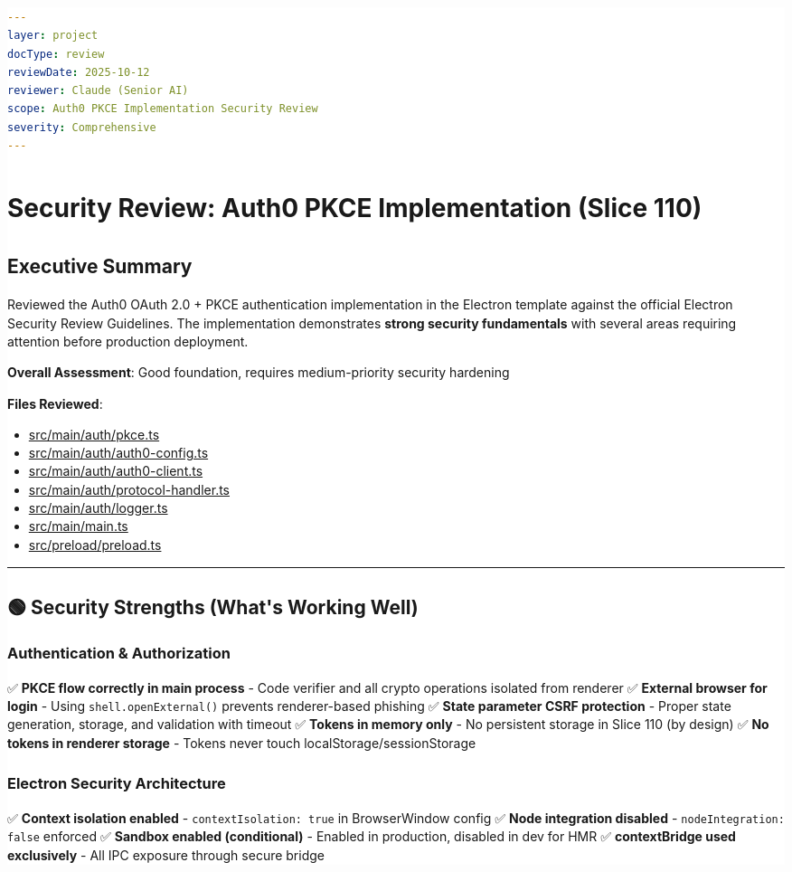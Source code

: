 ```yaml
---
layer: project
docType: review
reviewDate: 2025-10-12
reviewer: Claude (Senior AI)
scope: Auth0 PKCE Implementation Security Review
severity: Comprehensive
---
```


# Security Review: Auth0 PKCE Implementation (Slice 110)

## Executive Summary

Reviewed the Auth0 OAuth 2.0 + PKCE authentication implementation in the Electron template against the official Electron Security Review Guidelines. The implementation demonstrates **strong security fundamentals** with several areas requiring attention before production deployment.

**Overall Assessment**: Good foundation, requires medium-priority security hardening

**Files Reviewed**:
- [src/main/auth/pkce.ts](../../../templates/electron/src/main/auth/pkce.ts)
- [src/main/auth/auth0-config.ts](../../../templates/electron/src/main/auth/auth0-config.ts)
- [src/main/auth/auth0-client.ts](../../../templates/electron/src/main/auth/auth0-client.ts)
- [src/main/auth/protocol-handler.ts](../../../templates/electron/src/main/auth/protocol-handler.ts)
- [src/main/auth/logger.ts](../../../templates/electron/src/main/auth/logger.ts)
- [src/main/main.ts](../../../templates/electron/src/main/main.ts)
- [src/preload/preload.ts](../../../templates/electron/src/preload/preload.ts)

---

## 🟢 Security Strengths (What's Working Well)

### Authentication & Authorization
✅ **PKCE flow correctly in main process** - Code verifier and all crypto operations isolated from renderer
✅ **External browser for login** - Using `shell.openExternal()` prevents renderer-based phishing
✅ **State parameter CSRF protection** - Proper state generation, storage, and validation with timeout
✅ **Tokens in memory only** - No persistent storage in Slice 110 (by design)
✅ **No tokens in renderer storage** - Tokens never touch localStorage/sessionStorage

### Electron Security Architecture
✅ **Context isolation enabled** - `contextIsolation: true` in BrowserWindow config
✅ **Node integration disabled** - `nodeIntegration: false` enforced
✅ **Sandbox enabled (conditional)** - Enabled in production, disabled in dev for HMR
✅ **contextBridge used exclusively** - All IPC exposure through secure bridge

